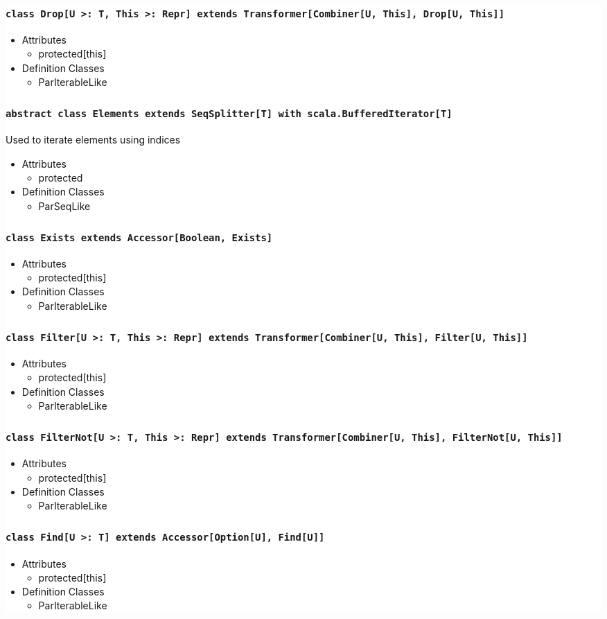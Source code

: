 
### `class Drop[U >: T, This >: Repr] extends Transformer[Combiner[U, This], Drop[U, This]]` ###

* Attributes
  * protected[this]
* Definition Classes
  * ParIterableLike


### `abstract class Elements extends SeqSplitter[T] with scala.BufferedIterator[T]` ###

Used to iterate elements using indices

* Attributes
  * protected
* Definition Classes
  * ParSeqLike


### `class Exists extends Accessor[Boolean, Exists]`                         ###

* Attributes
  * protected[this]
* Definition Classes
  * ParIterableLike


### `class Filter[U >: T, This >: Repr] extends Transformer[Combiner[U, This], Filter[U, This]]` ###

* Attributes
  * protected[this]
* Definition Classes
  * ParIterableLike


### `class FilterNot[U >: T, This >: Repr] extends Transformer[Combiner[U, This], FilterNot[U, This]]` ###

* Attributes
  * protected[this]
* Definition Classes
  * ParIterableLike


### `class Find[U >: T] extends Accessor[Option[U], Find[U]]`                ###

* Attributes
  * protected[this]
* Definition Classes
  * ParIterableLike
